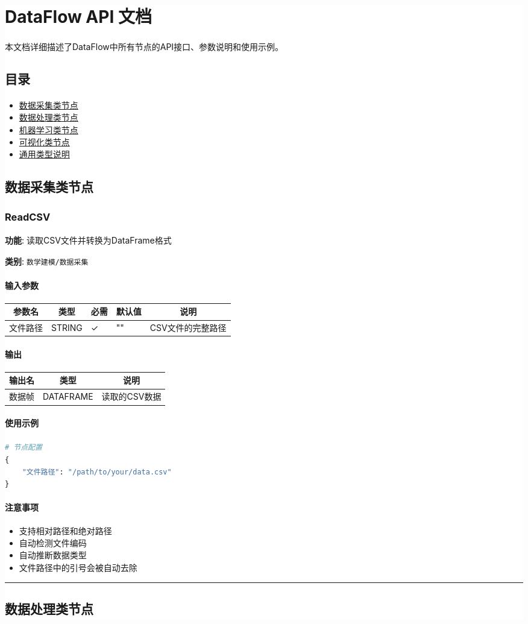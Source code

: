 # DataFlow API 文档

本文档详细描述了DataFlow中所有节点的API接口、参数说明和使用示例。

## 目录

- [数据采集类节点](#数据采集类节点)
- [数据处理类节点](#数据处理类节点)
- [机器学习类节点](#机器学习类节点)
- [可视化类节点](#可视化类节点)
- [通用类型说明](#通用类型说明)

## 数据采集类节点

### ReadCSV

**功能**: 读取CSV文件并转换为DataFrame格式

**类别**: `数学建模/数据采集`

#### 输入参数

| 参数名 | 类型 | 必需 | 默认值 | 说明 |
|--------|------|------|--------|------|
| 文件路径 | STRING | ✓ | "" | CSV文件的完整路径 |

#### 输出

| 输出名 | 类型 | 说明 |
|--------|------|------|
| 数据帧 | DATAFRAME | 读取的CSV数据 |

#### 使用示例

```python
# 节点配置
{
    "文件路径": "/path/to/your/data.csv"
}
```

#### 注意事项

- 支持相对路径和绝对路径
- 自动检测文件编码
- 自动推断数据类型
- 文件路径中的引号会被自动去除

---

## 数据处理类节点
